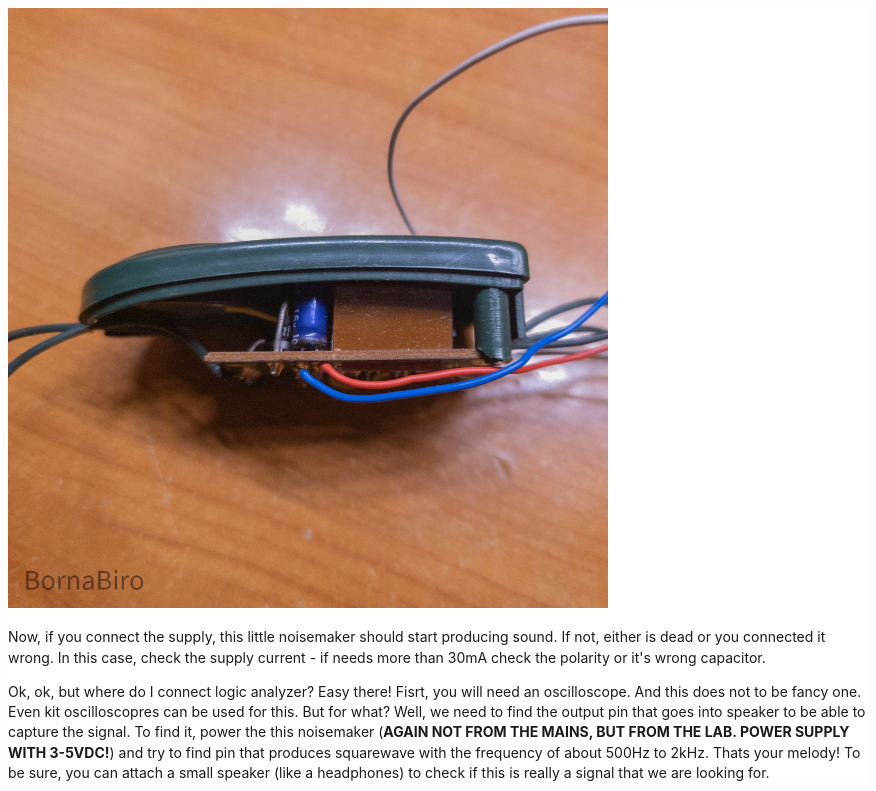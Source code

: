   <img width="600" src=https://raw.githubusercontent.com/BornaBiro/LED_Party_Xmas_Light_Controller/dev/extras/Images/melodyExtract6.jpg>
</p>

Now, if you connect the supply, this little noisemaker should start producing sound. If not, either is dead or you connected it wrong. In this case, check the supply current - if needs more than 30mA check the polarity or it's wrong capacitor.

Ok, ok, but where do I connect logic analyzer? Easy there! Fisrt, you will need an oscilloscope. And this does not to be fancy one. Even kit oscilloscopres can be used for this. But for what? Well, we need to find the output pin that goes into speaker to be able to capture the signal.
To find it, power the this noisemaker (**AGAIN NOT FROM THE MAINS, BUT FROM THE LAB. POWER SUPPLY WITH 3-5VDC!**) and try to find pin that produces squarewave with the frequency of about 500Hz to 2kHz. Thats your melody! To be sure, you can attach a small speaker (like a headphones) to check if this is really a signal that we are looking for.
